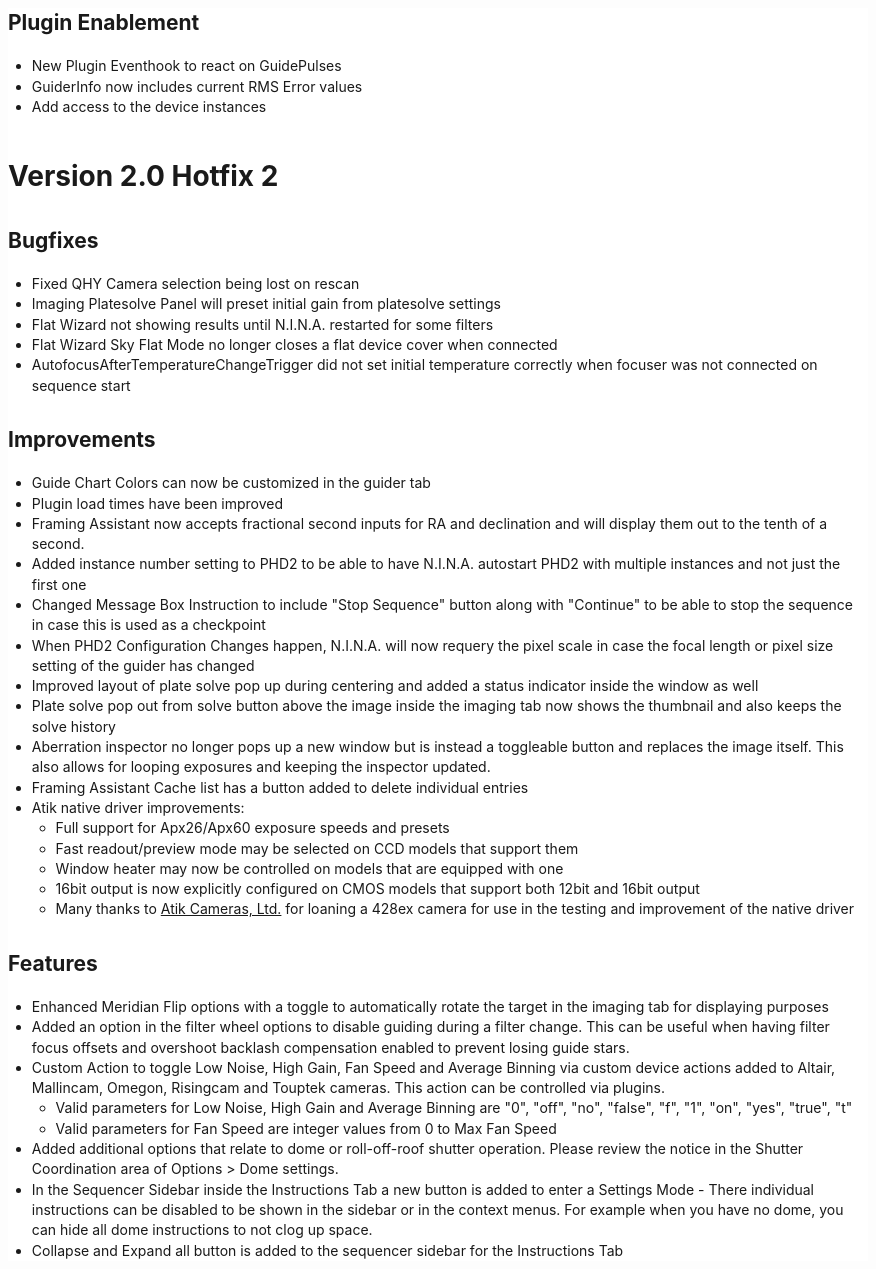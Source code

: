 ## Plugin Enablement
- New Plugin Eventhook to react on GuidePulses
- GuiderInfo now includes current RMS Error values
- Add access to the device instances

# Version 2.0 Hotfix 2

## Bugfixes
- Fixed QHY Camera selection being lost on rescan
- Imaging Platesolve Panel will preset initial gain from platesolve settings
- Flat Wizard not showing results until N.I.N.A. restarted for some filters
- Flat Wizard Sky Flat Mode no longer closes a flat device cover when connected
- AutofocusAfterTemperatureChangeTrigger did not set initial temperature correctly when focuser was not connected on sequence start

## Improvements
- Guide Chart Colors can now be customized in the guider tab
- Plugin load times have been improved
- Framing Assistant now accepts fractional second inputs for RA and declination and will display them out to the tenth of a second.
- Added instance number setting to PHD2 to be able to have N.I.N.A. autostart PHD2 with multiple instances and not just the first one
- Changed Message Box Instruction to include "Stop Sequence" button along with "Continue" to be able to stop the sequence in case this is used as a checkpoint
- When PHD2 Configuration Changes happen, N.I.N.A. will now requery the pixel scale in case the focal length or pixel size setting of the guider has changed
- Improved layout of plate solve pop up during centering and added a status indicator inside the window as well
- Plate solve pop out from solve button above the image inside the imaging tab now shows the thumbnail and also keeps the solve history
- Aberration inspector no longer pops up a new window but is instead a toggleable button and replaces the image itself. This also allows for looping exposures and keeping the inspector updated.
- Framing Assistant Cache list has a button added to delete individual entries
- Atik native driver improvements:
    - Full support for Apx26/Apx60 exposure speeds and presets
    - Fast readout/preview mode may be selected on CCD models that support them
    - Window heater may now be controlled on models that are equipped with one
    - 16bit output is now explicitly configured on CMOS models that support both 12bit and 16bit output
    - Many thanks to [Atik Cameras, Ltd.](https://www.atik-cameras.com/) for loaning a 428ex camera for use in the testing and improvement of the native driver

## Features
- Enhanced Meridian Flip options with a toggle to automatically rotate the target in the imaging tab for displaying purposes
- Added an option in the filter wheel options to disable guiding during a filter change. This can be useful when having filter focus offsets and overshoot backlash compensation enabled to prevent losing guide stars.
- Custom Action to toggle Low Noise, High Gain, Fan Speed and Average Binning via custom device actions added to Altair, Mallincam, Omegon, Risingcam and Touptek cameras. This action can be controlled via plugins. 
    - Valid parameters for Low Noise, High Gain and Average Binning are  "0", "off", "no", "false", "f", "1", "on", "yes", "true", "t"
    - Valid parameters for Fan Speed are integer values from 0 to Max Fan Speed
- Added additional options that relate to dome or roll-off-roof shutter operation. Please review the notice in the Shutter Coordination area of Options > Dome settings.
- In the Sequencer Sidebar inside the Instructions Tab a new button is added to enter a Settings Mode - There individual instructions can be disabled to be shown in the sidebar or in the context menus. For example when you have no dome, you can hide all dome instructions to not clog up space.
- Collapse and Expand all button is added to the sequencer sidebar for the Instructions Tab
